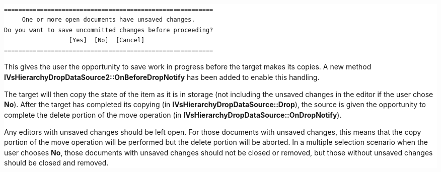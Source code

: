    ```
   ==========================================================
        One or more open documents have unsaved changes.
   Do you want to save uncommitted changes before proceeding?
                     [Yes]  [No]  [Cancel]
   ==========================================================
   ```

   This gives the user the opportunity to save work in progress before the target makes its copies. A new method **IVsHierarchyDropDataSource2::OnBeforeDropNotify** has been added to enable this handling.

   The target will then copy the state of the item as it is in storage (not including the unsaved changes in the editor if the user chose **No**). After the target has completed its copying (in **IVsHierarchyDropDataSource::Drop**), the source is given the opportunity to complete the delete portion of the move operation (in **IVsHierarchyDropDataSource::OnDropNotify**).

   Any editors with unsaved changes should be left open. For those documents with unsaved changes, this means that the copy portion of the move operation will be performed but the delete portion will be aborted. In a multiple selection scenario when the user chooses **No**, those documents with unsaved changes should not be closed or removed, but those without unsaved changes should be closed and removed.
